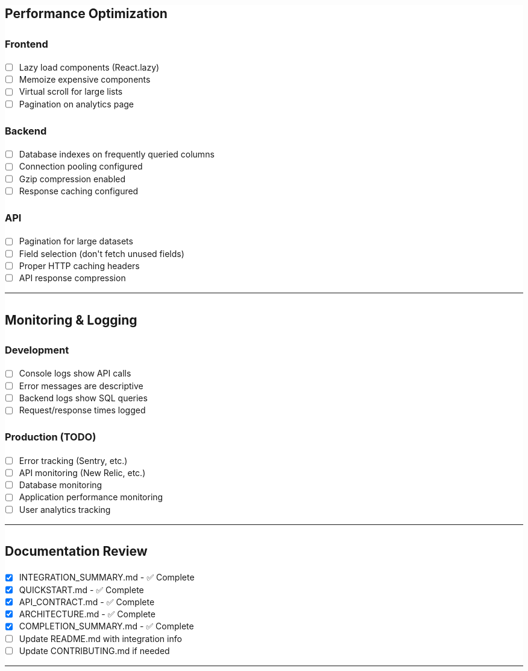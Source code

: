
## Performance Optimization

### Frontend
- [ ] Lazy load components (React.lazy)
- [ ] Memoize expensive components
- [ ] Virtual scroll for large lists
- [ ] Pagination on analytics page

### Backend
- [ ] Database indexes on frequently queried columns
- [ ] Connection pooling configured
- [ ] Gzip compression enabled
- [ ] Response caching configured

### API
- [ ] Pagination for large datasets
- [ ] Field selection (don't fetch unused fields)
- [ ] Proper HTTP caching headers
- [ ] API response compression

---

## Monitoring & Logging

### Development
- [ ] Console logs show API calls
- [ ] Error messages are descriptive
- [ ] Backend logs show SQL queries
- [ ] Request/response times logged

### Production (TODO)
- [ ] Error tracking (Sentry, etc.)
- [ ] API monitoring (New Relic, etc.)
- [ ] Database monitoring
- [ ] Application performance monitoring
- [ ] User analytics tracking

---

## Documentation Review

- [x] INTEGRATION_SUMMARY.md - ✅ Complete
- [x] QUICKSTART.md - ✅ Complete
- [x] API_CONTRACT.md - ✅ Complete
- [x] ARCHITECTURE.md - ✅ Complete
- [x] COMPLETION_SUMMARY.md - ✅ Complete
- [ ] Update README.md with integration info
- [ ] Update CONTRIBUTING.md if needed

---